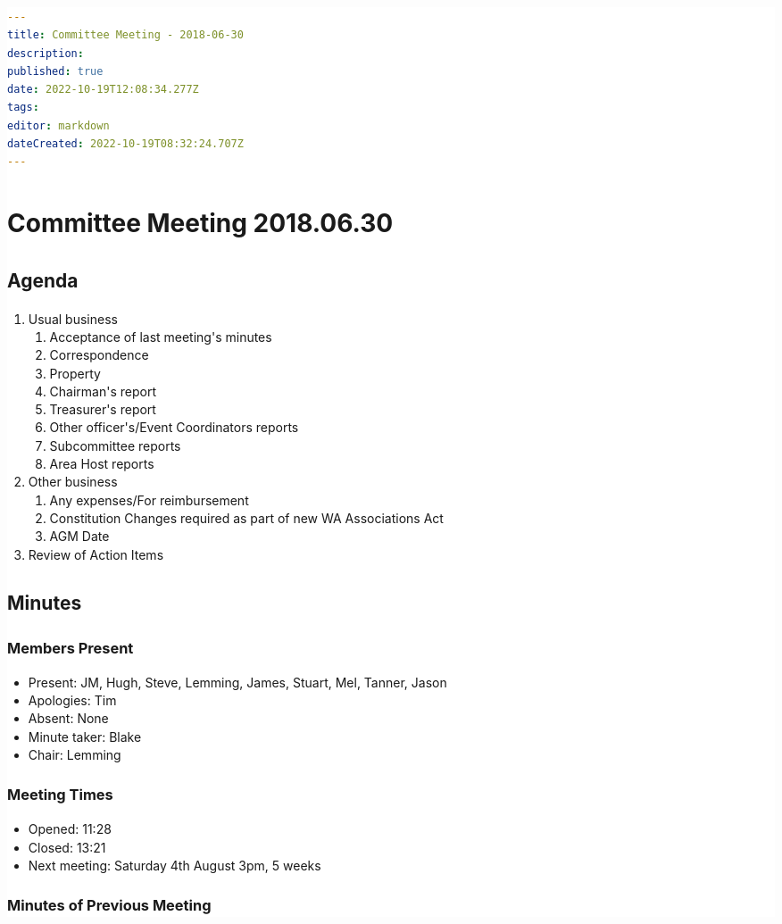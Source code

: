 ```yaml
---
title: Committee Meeting - 2018-06-30
description: 
published: true
date: 2022-10-19T12:08:34.277Z
tags: 
editor: markdown
dateCreated: 2022-10-19T08:32:24.707Z
---
```


# Committee Meeting 2018.06.30

## Agenda

1.  Usual business
    1.  Acceptance of last meeting's minutes
    2.  Correspondence
    3.  Property
    4.  Chairman's report
    5.  Treasurer's report
    6.  Other officer's/Event Coordinators reports
    7.  Subcommittee reports
    8.  Area Host reports
2.  Other business
    1.  Any expenses/For reimbursement
    2.  Constitution Changes required as part of new WA Associations Act
    3.  AGM Date
3.  Review of Action Items

## Minutes

### Members Present

-   Present: JM, Hugh, Steve, Lemming, James, Stuart, Mel, Tanner, Jason
-   Apologies: Tim
-   Absent: None
-   Minute taker: Blake
-   Chair: Lemming

### Meeting Times

-   Opened: 11:28
-   Closed: 13:21
-   Next meeting: Saturday 4th August 3pm, 5 weeks

### Minutes of Previous Meeting
